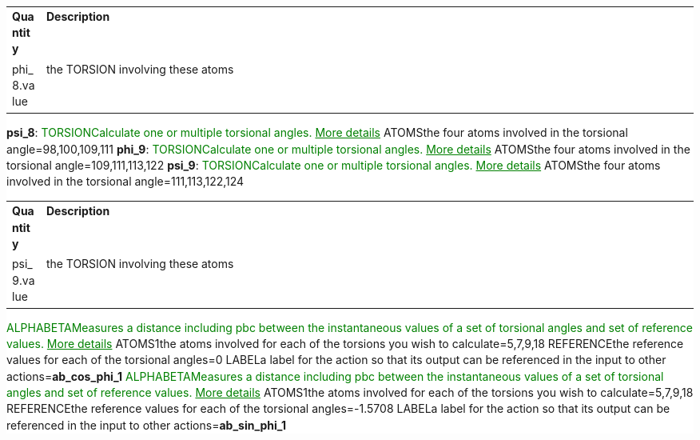 <span style="display:none;" id="data/Aib9_structural_round_1.datphi_8">The TORSION action with label <b>phi_8</b> calculates the following quantities:<table  align="center" frame="void" width="95%" cellpadding="5%"><tr><td width="5%"><b> Quantity </b>  </td><td><b> Description </b> </td></tr><tr><td width="5%">phi_8.value</td><td>the TORSION involving these atoms</td></tr></table></span><b name="data/Aib9_structural_round_1.datpsi_8" onclick='showPath("data/Aib9_structural_round_1.dat","data/Aib9_structural_round_1.datpsi_8","data/Aib9_structural_round_1.datpsi_8","brown")'>psi_8</b>: <span class="plumedtooltip" style="color:green">TORSION<span class="right">Calculate one or multiple torsional angles. <a href="https://www.plumed.org/doc-master/user-doc/html/TORSION" style="color:green">More details</a><i></i></span></span> <span class="plumedtooltip">ATOMS<span class="right">the four atoms involved in the torsional angle<i></i></span></span>=98,100,109,111
<span style="display:none;" id="data/Aib9_structural_round_1.datpsi_8">The TORSION action with label <b>psi_8</b> calculates the following quantities:<table  align="center" frame="void" width="95%" cellpadding="5%"><tr><td width="5%"><b> Quantity </b>  </td><td><b> Description </b> </td></tr><tr><td width="5%">psi_8.value</td><td>the TORSION involving these atoms</td></tr></table></span><b name="data/Aib9_structural_round_1.datphi_9" onclick='showPath("data/Aib9_structural_round_1.dat","data/Aib9_structural_round_1.datphi_9","data/Aib9_structural_round_1.datphi_9","brown")'>phi_9</b>: <span class="plumedtooltip" style="color:green">TORSION<span class="right">Calculate one or multiple torsional angles. <a href="https://www.plumed.org/doc-master/user-doc/html/TORSION" style="color:green">More details</a><i></i></span></span> <span class="plumedtooltip">ATOMS<span class="right">the four atoms involved in the torsional angle<i></i></span></span>=109,111,113,122
<span style="display:none;" id="data/Aib9_structural_round_1.datphi_9">The TORSION action with label <b>phi_9</b> calculates the following quantities:<table  align="center" frame="void" width="95%" cellpadding="5%"><tr><td width="5%"><b> Quantity </b>  </td><td><b> Description </b> </td></tr><tr><td width="5%">phi_9.value</td><td>the TORSION involving these atoms</td></tr></table></span><b name="data/Aib9_structural_round_1.datpsi_9" onclick='showPath("data/Aib9_structural_round_1.dat","data/Aib9_structural_round_1.datpsi_9","data/Aib9_structural_round_1.datpsi_9","brown")'>psi_9</b>: <span class="plumedtooltip" style="color:green">TORSION<span class="right">Calculate one or multiple torsional angles. <a href="https://www.plumed.org/doc-master/user-doc/html/TORSION" style="color:green">More details</a><i></i></span></span> <span class="plumedtooltip">ATOMS<span class="right">the four atoms involved in the torsional angle<i></i></span></span>=111,113,122,124

<span style="display:none;" id="data/Aib9_structural_round_1.datpsi_9">The TORSION action with label <b>psi_9</b> calculates the following quantities:<table  align="center" frame="void" width="95%" cellpadding="5%"><tr><td width="5%"><b> Quantity </b>  </td><td><b> Description </b> </td></tr><tr><td width="5%">psi_9.value</td><td>the TORSION involving these atoms</td></tr></table></span><span class="plumedtooltip" style="color:green">ALPHABETA<span class="right">Measures a distance including pbc between the instantaneous values of a set of torsional angles and set of reference values. <a href="https://www.plumed.org/doc-master/user-doc/html/ALPHABETA" style="color:green">More details</a><i></i></span></span> <span class="plumedtooltip">ATOMS1<span class="right">the atoms involved for each of the torsions you wish to calculate<i></i></span></span>=5,7,9,18 <span class="plumedtooltip">REFERENCE<span class="right">the reference values for each of the torsional angles<i></i></span></span>=0 <span class="plumedtooltip">LABEL<span class="right">a label for the action so that its output can be referenced in the input to other actions<i></i></span></span>=<b name="data/Aib9_structural_round_1.datab_cos_phi_1" onclick='showPath("data/Aib9_structural_round_1.dat","data/Aib9_structural_round_1.datab_cos_phi_1","data/Aib9_structural_round_1.datab_cos_phi_1","brown")'>ab_cos_phi_1</b>
<span style="display:none;" id="data/Aib9_structural_round_1.datab_cos_phi_1">The ALPHABETA action with label <b>ab_cos_phi_1</b> calculates the following quantities:<table  align="center" frame="void" width="95%" cellpadding="5%"><tr><td width="5%"><b> Quantity </b>  </td><td><b> Description </b> </td></tr><tr><td width="5%">ab_cos_phi_1.value</td><td>the alpha beta CV</td></tr></table></span><span class="plumedtooltip" style="color:green">ALPHABETA<span class="right">Measures a distance including pbc between the instantaneous values of a set of torsional angles and set of reference values. <a href="https://www.plumed.org/doc-master/user-doc/html/ALPHABETA" style="color:green">More details</a><i></i></span></span> <span class="plumedtooltip">ATOMS1<span class="right">the atoms involved for each of the torsions you wish to calculate<i></i></span></span>=5,7,9,18 <span class="plumedtooltip">REFERENCE<span class="right">the reference values for each of the torsional angles<i></i></span></span>=-1.5708 <span class="plumedtooltip">LABEL<span class="right">a label for the action so that its output can be referenced in the input to other actions<i></i></span></span>=<b name="data/Aib9_structural_round_1.datab_sin_phi_1" onclick='showPath("data/Aib9_structural_round_1.dat","data/Aib9_structural_round_1.datab_sin_phi_1","data/Aib9_structural_round_1.datab_sin_phi_1","brown")'>ab_sin_phi_1</b>